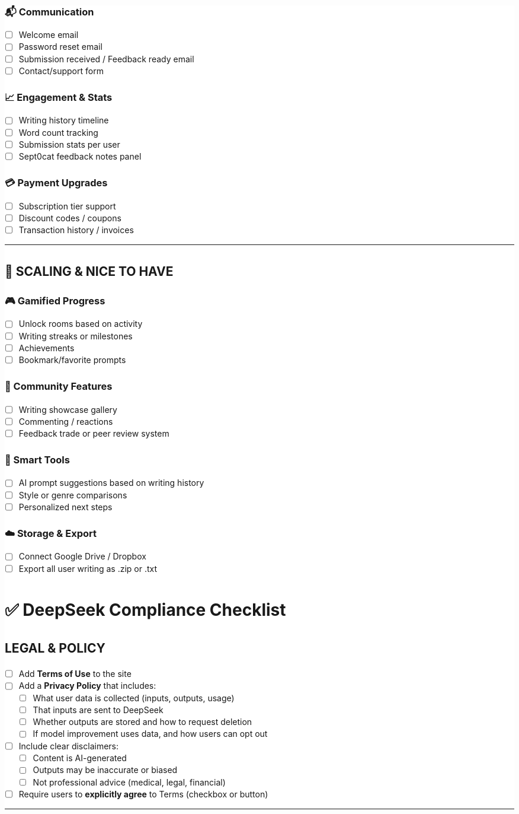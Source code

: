 ### 📬 Communication
- [ ] Welcome email
- [ ] Password reset email
- [ ] Submission received / Feedback ready email
- [ ] Contact/support form

### 📈 Engagement & Stats
- [ ] Writing history timeline
- [ ] Word count tracking
- [ ] Submission stats per user
- [ ] Sept0cat feedback notes panel

### 💳 Payment Upgrades
- [ ] Subscription tier support
- [ ] Discount codes / coupons
- [ ] Transaction history / invoices

---

## 🧃 SCALING & NICE TO HAVE

### 🎮 Gamified Progress
- [ ] Unlock rooms based on activity
- [ ] Writing streaks or milestones
- [ ] Achievements
- [ ] Bookmark/favorite prompts

### 👥 Community Features
- [ ] Writing showcase gallery
- [ ] Commenting / reactions
- [ ] Feedback trade or peer review system

### 🧠 Smart Tools
- [ ] AI prompt suggestions based on writing history
- [ ] Style or genre comparisons
- [ ] Personalized next steps

### ☁️ Storage & Export
- [ ] Connect Google Drive / Dropbox
- [ ] Export all user writing as .zip or .txt

# ✅ DeepSeek Compliance Checklist

## LEGAL & POLICY

- [ ] Add **Terms of Use** to the site
- [ ] Add a **Privacy Policy** that includes:
  - [ ] What user data is collected (inputs, outputs, usage)
  - [ ] That inputs are sent to DeepSeek
  - [ ] Whether outputs are stored and how to request deletion
  - [ ] If model improvement uses data, and how users can opt out
- [ ] Include clear disclaimers:
  - [ ] Content is AI-generated
  - [ ] Outputs may be inaccurate or biased
  - [ ] Not professional advice (medical, legal, financial)
- [ ] Require users to **explicitly agree** to Terms (checkbox or button)

---